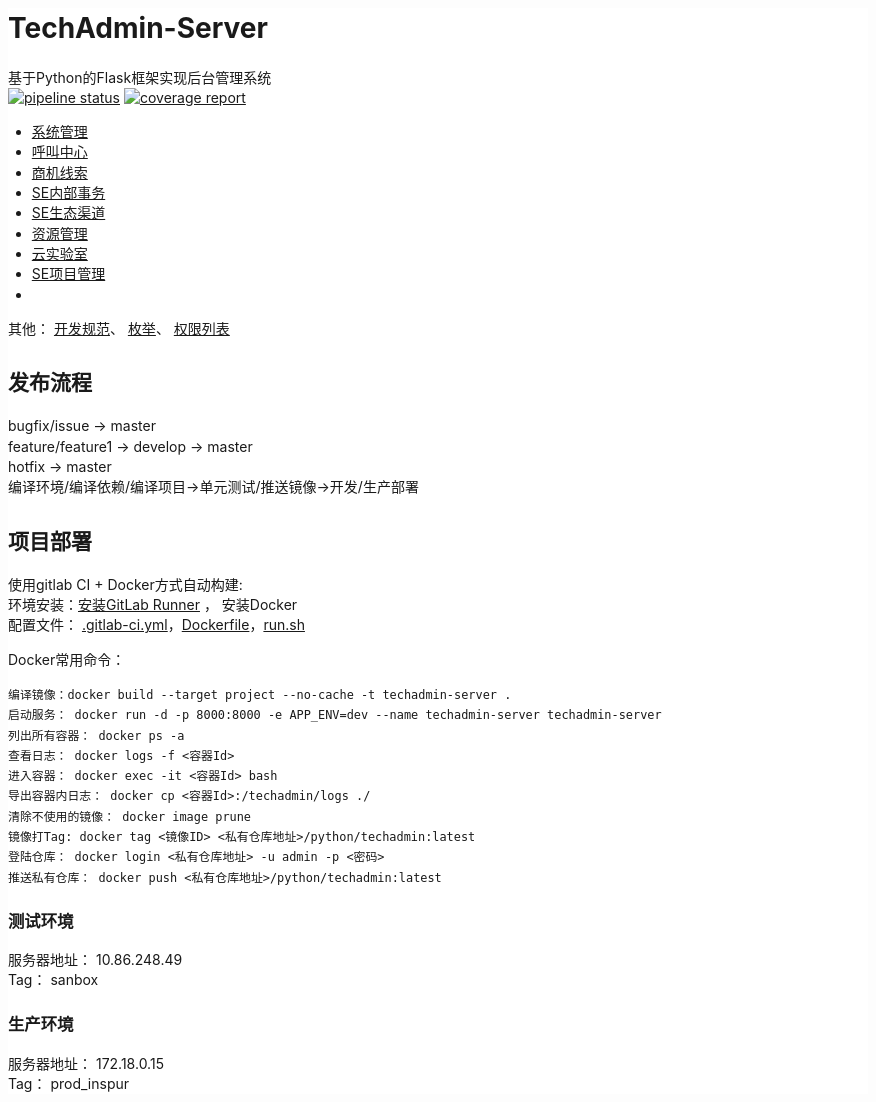# TechAdmin-Server
基于Python的Flask框架实现后台管理系统  
[![pipeline status](https://git.tac.hillstonenet.com/devops/techadmin-sever/badges/master/pipeline.svg)](https://git.tac.hillstonenet.com/devops/techadmin-sever/-/commits/master) [![coverage report](https://git.tac.hillstonenet.com/devops/techadmin-sever/badges/develop/coverage.svg)](https://git.tac.hillstonenet.com/devops/techadmin-sever/-/commits/develop)

* [系统管理](doc/system.md)  
* [呼叫中心](doc/call_center.md)  
* [商机线索](doc/business.md)  
* [SE内部事务](doc/se_work.md)
* [SE生态渠道](doc/se_eco_partner.md)
* [资源管理](doc/sys_resource.md)
* [云实验室](doc/cloud_lab.md)
* [SE项目管理](doc/se_project.md)
* 
其他： [开发规范](doc/standard.md)、 [枚举](app/enums)、 [权限列表](#权限列表)

 
## 发布流程
bugfix/issue<id> -> master  
feature/feature1 -> develop -> master  
hotfix -> master  
编译环境/编译依赖/编译项目->单元测试/推送镜像->开发/生产部署

## 项目部署
使用gitlab CI + Docker方式自动构建:  
环境安装：[安装GitLab Runner](https://docs.gitlab.com/runner/install/) ， 安装Docker  
配置文件： [.gitlab-ci.yml](.gitlab-ci.yml)，[Dockerfile](Dockerfile)，[run.sh](run.sh)  

Docker常用命令： 
```text
编译镜像：docker build --target project --no-cache -t techadmin-server .
启动服务： docker run -d -p 8000:8000 -e APP_ENV=dev --name techadmin-server techadmin-server  
列出所有容器： docker ps -a  
查看日志： docker logs -f <容器Id>  
进入容器： docker exec -it <容器Id> bash  
导出容器内日志： docker cp <容器Id>:/techadmin/logs ./  
清除不使用的镜像： docker image prune  
镜像打Tag: docker tag <镜像ID> <私有仓库地址>/python/techadmin:latest
登陆仓库： docker login <私有仓库地址> -u admin -p <密码>
推送私有仓库： docker push <私有仓库地址>/python/techadmin:latest
```

### 测试环境
服务器地址： 10.86.248.49  
Tag： sanbox

### 生产环境
服务器地址： 172.18.0.15  
Tag： prod_inspur
